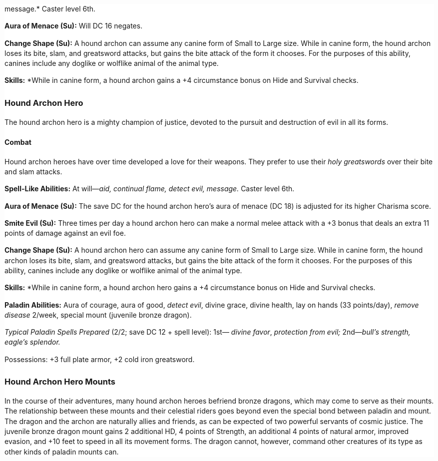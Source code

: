 message.* Caster level 6th.

**Aura of Menace (Su):** Will DC 16 negates.

**Change Shape (Su):** A hound archon can assume any canine form of
Small to Large size. While in canine form, the hound archon loses its
bite, slam, and greatsword attacks, but gains the bite attack of the
form it chooses. For the purposes of this ability, canines include any
doglike or wolflike animal of the animal type.

**Skills:** \*While in canine form, a hound archon gains a +4
circumstance bonus on Hide and Survival checks.

### Hound Archon Hero

The hound archon hero is a mighty champion of justice, devoted to the
pursuit and destruction of evil in all its forms.

#### Combat

Hound archon heroes have over time developed a love for their weapons.
They prefer to use their *holy greatswords* over their bite and slam
attacks.

**Spell-Like Abilities:** At will—*aid, continual flame, detect evil,
message.* Caster level 6th.

**Aura of Menace (Su):** The save DC for the hound archon hero’s aura of
menace (DC 18) is adjusted for its higher Charisma score.

**Smite Evil (Su):** Three times per day a hound archon hero can make a
normal melee attack with a +3 bonus that deals an extra 11 points of
damage against an evil foe.

**Change Shape (Su):** A hound archon hero can assume any canine form of
Small to Large size. While in canine form, the hound archon loses its
bite, slam, and greatsword attacks, but gains the bite attack of the
form it chooses. For the purposes of this ability, canines include any
doglike or wolflike animal of the animal type.

**Skills:** \*While in canine form, a hound archon hero gains a +4
circumstance bonus on Hide and Survival checks.

**Paladin Abilities:** Aura of courage, aura of good, *detect evil*,
divine grace, divine health, lay on hands (33 points/day), *remove
disease* 2/week, special mount (juvenile bronze dragon).

*Typical Paladin Spells Prepared* (2/2; save DC 12 + spell level): 1st—
*divine favor*, *protection from evil;* 2nd—*bull’s strength, eagle’s
splendor.*

Possessions: +3 full plate armor, +2 cold iron greatsword.

### Hound Archon Hero Mounts

In the course of their adventures, many hound archon heroes befriend
bronze dragons, which may come to serve as their mounts. The
relationship between these mounts and their celestial riders goes beyond
even the special bond between paladin and mount. The dragon and the
archon are naturally allies and friends, as can be expected of two
powerful servants of cosmic justice. The juvenile bronze dragon mount
gains 2 additional HD, 4 points of Strength, an additional 4 points of
natural armor, improved evasion, and +10 feet to speed in all its
movement forms. The dragon cannot, however, command other creatures of
its type as other kinds of paladin mounts can.
